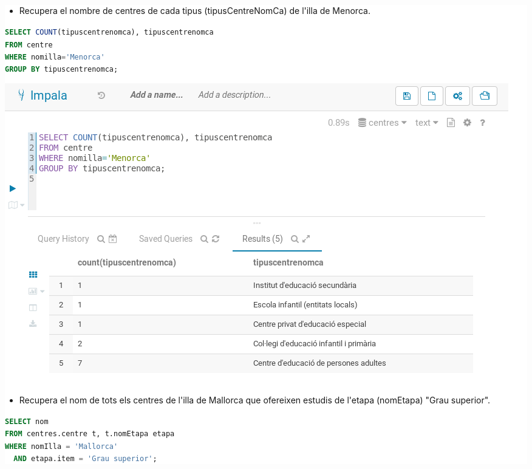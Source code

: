 - Recupera el nombre de centres de cada tipus (tipusCentreNomCa) de l'illa de Menorca.
```sql
SELECT COUNT(tipuscentrenomca), tipuscentrenomca
FROM centre
WHERE nomilla='Menorca'
GROUP BY tipuscentrenomca;
```
![alt text](image-19.png)

- Recupera el nom de tots els centres de l'illa de Mallorca que ofereixen estudis de l'etapa (nomEtapa) "Grau superior".
```sql
SELECT nom
FROM centres.centre t, t.nomEtapa etapa
WHERE nomIlla = 'Mallorca'
  AND etapa.item = 'Grau superior';
```